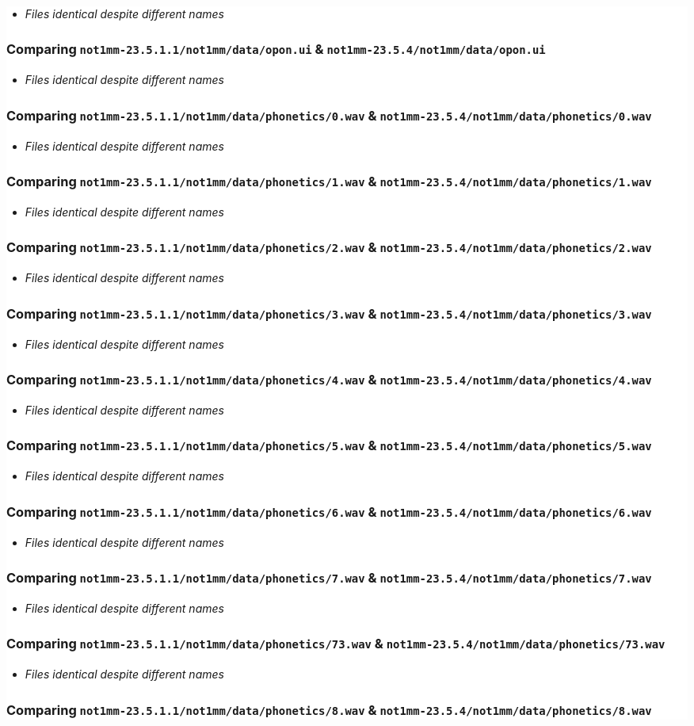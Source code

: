  * *Files identical despite different names*

### Comparing `not1mm-23.5.1.1/not1mm/data/opon.ui` & `not1mm-23.5.4/not1mm/data/opon.ui`

 * *Files identical despite different names*

### Comparing `not1mm-23.5.1.1/not1mm/data/phonetics/0.wav` & `not1mm-23.5.4/not1mm/data/phonetics/0.wav`

 * *Files identical despite different names*

### Comparing `not1mm-23.5.1.1/not1mm/data/phonetics/1.wav` & `not1mm-23.5.4/not1mm/data/phonetics/1.wav`

 * *Files identical despite different names*

### Comparing `not1mm-23.5.1.1/not1mm/data/phonetics/2.wav` & `not1mm-23.5.4/not1mm/data/phonetics/2.wav`

 * *Files identical despite different names*

### Comparing `not1mm-23.5.1.1/not1mm/data/phonetics/3.wav` & `not1mm-23.5.4/not1mm/data/phonetics/3.wav`

 * *Files identical despite different names*

### Comparing `not1mm-23.5.1.1/not1mm/data/phonetics/4.wav` & `not1mm-23.5.4/not1mm/data/phonetics/4.wav`

 * *Files identical despite different names*

### Comparing `not1mm-23.5.1.1/not1mm/data/phonetics/5.wav` & `not1mm-23.5.4/not1mm/data/phonetics/5.wav`

 * *Files identical despite different names*

### Comparing `not1mm-23.5.1.1/not1mm/data/phonetics/6.wav` & `not1mm-23.5.4/not1mm/data/phonetics/6.wav`

 * *Files identical despite different names*

### Comparing `not1mm-23.5.1.1/not1mm/data/phonetics/7.wav` & `not1mm-23.5.4/not1mm/data/phonetics/7.wav`

 * *Files identical despite different names*

### Comparing `not1mm-23.5.1.1/not1mm/data/phonetics/73.wav` & `not1mm-23.5.4/not1mm/data/phonetics/73.wav`

 * *Files identical despite different names*

### Comparing `not1mm-23.5.1.1/not1mm/data/phonetics/8.wav` & `not1mm-23.5.4/not1mm/data/phonetics/8.wav`
